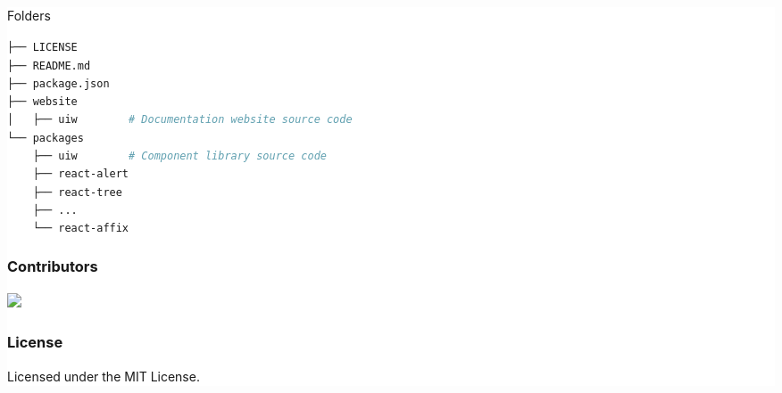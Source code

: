 Folders

```bash
├── LICENSE
├── README.md
├── package.json
├── website
│   ├── uiw        # Documentation website source code
└── packages
    ├── uiw        # Component library source code
    ├── react-alert
    ├── react-tree
    ├── ...
    └── react-affix
```

### Contributors

<a href="https://github.com/uiwjs/uiw/graphs/contributors">
  <img src="https://uiwjs.github.io/uiw/CONTRIBUTORS.svg" />
</a>

### License

Licensed under the MIT License.
